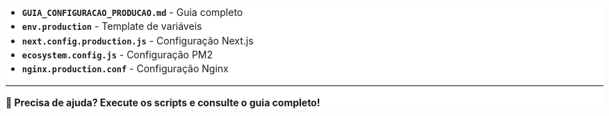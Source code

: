 - **`GUIA_CONFIGURACAO_PRODUCAO.md`** - Guia completo
- **`env.production`** - Template de variáveis
- **`next.config.production.js`** - Configuração Next.js
- **`ecosystem.config.js`** - Configuração PM2
- **`nginx.production.conf`** - Configuração Nginx

---

**🚀 Precisa de ajuda? Execute os scripts e consulte o guia completo!**
